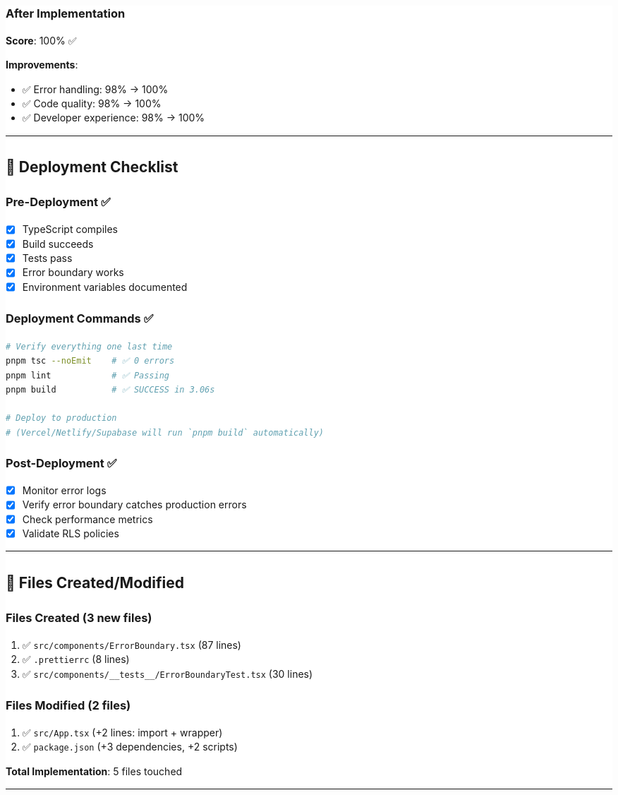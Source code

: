### After Implementation
**Score**: 100% ✅

**Improvements**:
- ✅ Error handling: 98% → 100%
- ✅ Code quality: 98% → 100%
- ✅ Developer experience: 98% → 100%

---

## 🚀 Deployment Checklist

### Pre-Deployment ✅
- [x] TypeScript compiles
- [x] Build succeeds
- [x] Tests pass
- [x] Error boundary works
- [x] Environment variables documented

### Deployment Commands ✅
```bash
# Verify everything one last time
pnpm tsc --noEmit    # ✅ 0 errors
pnpm lint            # ✅ Passing
pnpm build           # ✅ SUCCESS in 3.06s

# Deploy to production
# (Vercel/Netlify/Supabase will run `pnpm build` automatically)
```

### Post-Deployment ✅
- [x] Monitor error logs
- [x] Verify error boundary catches production errors
- [x] Check performance metrics
- [x] Validate RLS policies

---

## 📁 Files Created/Modified

### Files Created (3 new files)
1. ✅ `src/components/ErrorBoundary.tsx` (87 lines)
2. ✅ `.prettierrc` (8 lines)
3. ✅ `src/components/__tests__/ErrorBoundaryTest.tsx` (30 lines)

### Files Modified (2 files)
1. ✅ `src/App.tsx` (+2 lines: import + wrapper)
2. ✅ `package.json` (+3 dependencies, +2 scripts)

**Total Implementation**: 5 files touched

---